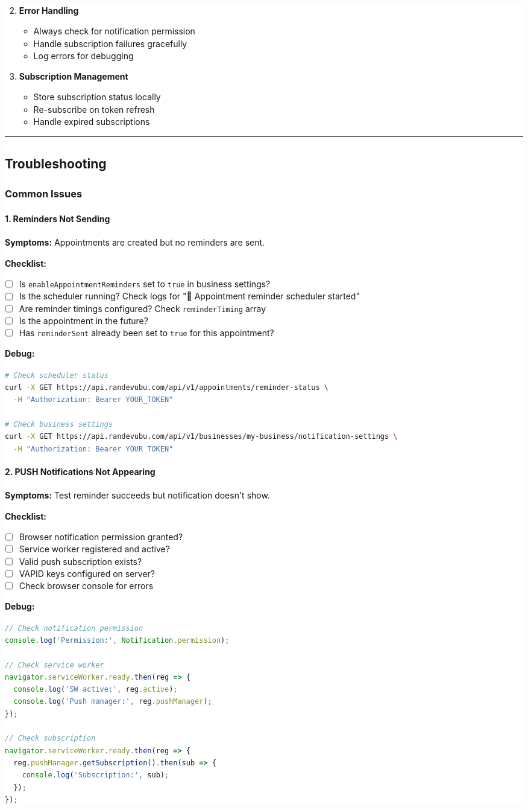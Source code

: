 2. **Error Handling**
   - Always check for notification permission
   - Handle subscription failures gracefully
   - Log errors for debugging

3. **Subscription Management**
   - Store subscription status locally
   - Re-subscribe on token refresh
   - Handle expired subscriptions

---

## Troubleshooting

### Common Issues

#### 1. **Reminders Not Sending**

**Symptoms:** Appointments are created but no reminders are sent.

**Checklist:**
- [ ] Is `enableAppointmentReminders` set to `true` in business settings?
- [ ] Is the scheduler running? Check logs for "📅 Appointment reminder scheduler started"
- [ ] Are reminder timings configured? Check `reminderTiming` array
- [ ] Is the appointment in the future?
- [ ] Has `reminderSent` already been set to `true` for this appointment?

**Debug:**
```bash
# Check scheduler status
curl -X GET https://api.randevubu.com/api/v1/appointments/reminder-status \
  -H "Authorization: Bearer YOUR_TOKEN"

# Check business settings
curl -X GET https://api.randevubu.com/api/v1/businesses/my-business/notification-settings \
  -H "Authorization: Bearer YOUR_TOKEN"
```

#### 2. **PUSH Notifications Not Appearing**

**Symptoms:** Test reminder succeeds but notification doesn't show.

**Checklist:**
- [ ] Browser notification permission granted?
- [ ] Service worker registered and active?
- [ ] Valid push subscription exists?
- [ ] VAPID keys configured on server?
- [ ] Check browser console for errors

**Debug:**
```javascript
// Check notification permission
console.log('Permission:', Notification.permission);

// Check service worker
navigator.serviceWorker.ready.then(reg => {
  console.log('SW active:', reg.active);
  console.log('Push manager:', reg.pushManager);
});

// Check subscription
navigator.serviceWorker.ready.then(reg => {
  reg.pushManager.getSubscription().then(sub => {
    console.log('Subscription:', sub);
  });
});
```